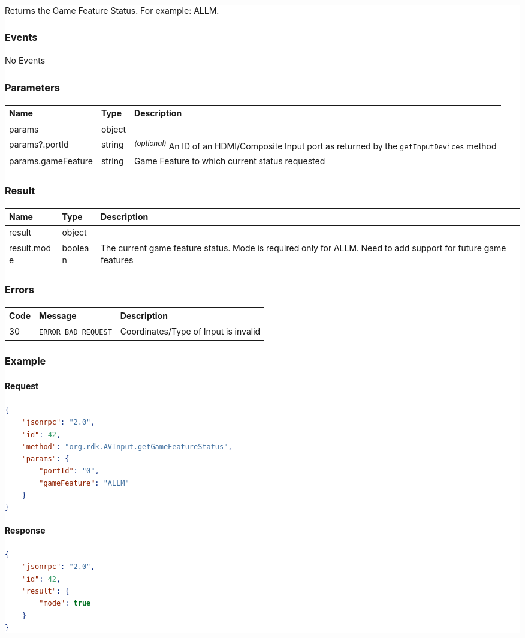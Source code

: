 Returns the Game Feature Status. For example: ALLM.

### Events

No Events

### Parameters

| Name | Type | Description |
| :-------- | :-------- | :-------- |
| params | object |  |
| params?.portId | string | <sup>*(optional)*</sup> An ID of an HDMI/Composite Input port as returned by the `getInputDevices` method |
| params.gameFeature | string | Game Feature to which current status requested |

### Result

| Name | Type | Description |
| :-------- | :-------- | :-------- |
| result | object |  |
| result.mode | boolean | The current game feature status. Mode is required only for ALLM. Need to add support for future game features |

### Errors

| Code | Message | Description |
| :-------- | :-------- | :-------- |
| 30 | ```ERROR_BAD_REQUEST``` | Coordinates/Type of Input is invalid |

### Example

#### Request

```json
{
    "jsonrpc": "2.0",
    "id": 42,
    "method": "org.rdk.AVInput.getGameFeatureStatus",
    "params": {
        "portId": "0",
        "gameFeature": "ALLM"
    }
}
```

#### Response

```json
{
    "jsonrpc": "2.0",
    "id": 42,
    "result": {
        "mode": true
    }
}
```

